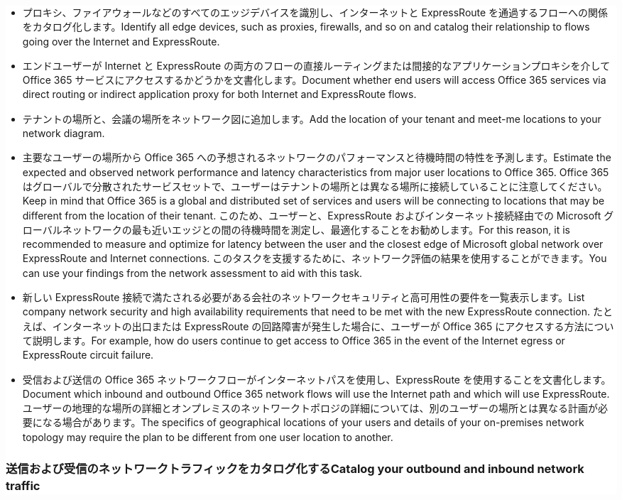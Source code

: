   - <span data-ttu-id="c8ab1-140">プロキシ、ファイアウォールなどのすべてのエッジデバイスを識別し、インターネットと ExpressRoute を通過するフローへの関係をカタログ化します。</span><span class="sxs-lookup"><span data-stu-id="c8ab1-140">Identify all edge devices, such as proxies, firewalls, and so on and catalog their relationship to flows going over the Internet and ExpressRoute.</span></span>

  - <span data-ttu-id="c8ab1-141">エンドユーザーが Internet と ExpressRoute の両方のフローの直接ルーティングまたは間接的なアプリケーションプロキシを介して Office 365 サービスにアクセスするかどうかを文書化します。</span><span class="sxs-lookup"><span data-stu-id="c8ab1-141">Document whether end users will access Office 365 services via direct routing or indirect application proxy for both Internet and ExpressRoute flows.</span></span>

- <span data-ttu-id="c8ab1-142">テナントの場所と、会議の場所をネットワーク図に追加します。</span><span class="sxs-lookup"><span data-stu-id="c8ab1-142">Add the location of your tenant and meet-me locations to your network diagram.</span></span>

- <span data-ttu-id="c8ab1-143">主要なユーザーの場所から Office 365 への予想されるネットワークのパフォーマンスと待機時間の特性を予測します。</span><span class="sxs-lookup"><span data-stu-id="c8ab1-143">Estimate the expected and observed network performance and latency characteristics from major user locations to Office 365.</span></span> <span data-ttu-id="c8ab1-144">Office 365 はグローバルで分散されたサービスセットで、ユーザーはテナントの場所とは異なる場所に接続していることに注意してください。</span><span class="sxs-lookup"><span data-stu-id="c8ab1-144">Keep in mind that Office 365 is a global and distributed set of services and users will be connecting to locations that may be different from the location of their tenant.</span></span> <span data-ttu-id="c8ab1-145">このため、ユーザーと、ExpressRoute およびインターネット接続経由での Microsoft グローバルネットワークの最も近いエッジとの間の待機時間を測定し、最適化することをお勧めします。</span><span class="sxs-lookup"><span data-stu-id="c8ab1-145">For this reason, it is recommended to measure and optimize for latency between the user and the closest edge of Microsoft global network over ExpressRoute and Internet connections.</span></span> <span data-ttu-id="c8ab1-146">このタスクを支援するために、ネットワーク評価の結果を使用することができます。</span><span class="sxs-lookup"><span data-stu-id="c8ab1-146">You can use your findings from the network assessment to aid with this task.</span></span>

- <span data-ttu-id="c8ab1-147">新しい ExpressRoute 接続で満たされる必要がある会社のネットワークセキュリティと高可用性の要件を一覧表示します。</span><span class="sxs-lookup"><span data-stu-id="c8ab1-147">List company network security and high availability requirements that need to be met with the new ExpressRoute connection.</span></span> <span data-ttu-id="c8ab1-148">たとえば、インターネットの出口または ExpressRoute の回路障害が発生した場合に、ユーザーが Office 365 にアクセスする方法について説明します。</span><span class="sxs-lookup"><span data-stu-id="c8ab1-148">For example, how do users continue to get access to Office 365 in the event of the Internet egress or ExpressRoute circuit failure.</span></span>

- <span data-ttu-id="c8ab1-149">受信および送信の Office 365 ネットワークフローがインターネットパスを使用し、ExpressRoute を使用することを文書化します。</span><span class="sxs-lookup"><span data-stu-id="c8ab1-149">Document which inbound and outbound Office 365 network flows will use the Internet path and which will use ExpressRoute.</span></span> <span data-ttu-id="c8ab1-150">ユーザーの地理的な場所の詳細とオンプレミスのネットワークトポロジの詳細については、別のユーザーの場所とは異なる計画が必要になる場合があります。</span><span class="sxs-lookup"><span data-stu-id="c8ab1-150">The specifics of geographical locations of your users and details of your on-premises network topology may require the plan to be different from one user location to another.</span></span>

### <a name="catalog-your-outbound-and-inbound-network-traffic"></a><span data-ttu-id="c8ab1-151">送信および受信のネットワークトラフィックをカタログ化する</span><span class="sxs-lookup"><span data-stu-id="c8ab1-151">Catalog your outbound and inbound network traffic</span></span>
<span data-ttu-id="c8ab1-152"><a name="trafficCatalog"> </a></span><span class="sxs-lookup"><span data-stu-id="c8ab1-152"><a name="trafficCatalog"> </a></span></span>
